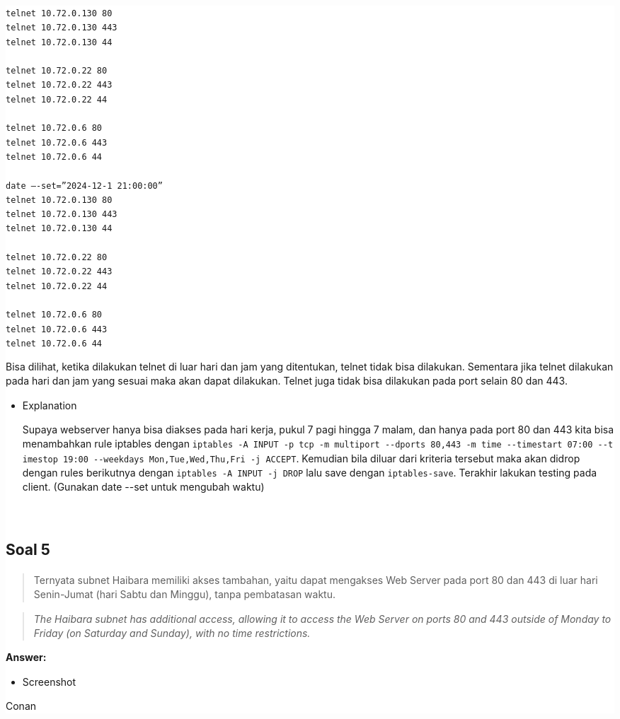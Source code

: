 ```
telnet 10.72.0.130 80
telnet 10.72.0.130 443
telnet 10.72.0.130 44

telnet 10.72.0.22 80
telnet 10.72.0.22 443
telnet 10.72.0.22 44

telnet 10.72.0.6 80
telnet 10.72.0.6 443
telnet 10.72.0.6 44

date –-set=”2024-12-1 21:00:00”
telnet 10.72.0.130 80
telnet 10.72.0.130 443
telnet 10.72.0.130 44

telnet 10.72.0.22 80
telnet 10.72.0.22 443
telnet 10.72.0.22 44

telnet 10.72.0.6 80
telnet 10.72.0.6 443
telnet 10.72.0.6 44
```

Bisa dilihat, ketika dilakukan telnet di luar hari dan jam yang ditentukan, telnet tidak bisa dilakukan. Sementara jika telnet dilakukan pada hari dan jam yang sesuai maka akan dapat dilakukan. Telnet juga tidak bisa dilakukan pada port selain 80 dan 443.

- Explanation

  Supaya webserver hanya bisa diakses pada hari kerja, pukul 7 pagi hingga 7 malam, dan hanya pada port 80 dan 443 kita bisa menambahkan rule iptables dengan `iptables -A INPUT -p tcp -m multiport --dports 80,443 -m time --timestart 07:00 --timestop 19:00 --weekdays Mon,Tue,Wed,Thu,Fri -j ACCEPT`. Kemudian bila diluar dari kriteria tersebut maka akan didrop dengan rules berikutnya dengan `iptables -A INPUT -j DROP` lalu save dengan `iptables-save`. Terakhir lakukan testing pada client. (Gunakan date --set untuk mengubah waktu)

<br>

## Soal 5

> Ternyata subnet Haibara memiliki akses tambahan, yaitu dapat mengakses Web Server pada port 80 dan 443 di luar hari Senin-Jumat (hari Sabtu dan Minggu), tanpa pembatasan waktu.

> _The Haibara subnet has additional access, allowing it to access the Web Server on ports 80 and 443 outside of Monday to Friday (on Saturday and Sunday), with no time restrictions._

**Answer:**

- Screenshot

Conan
